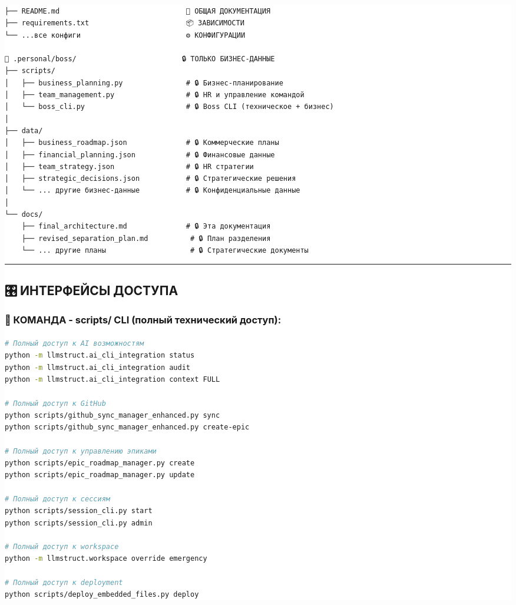 ```
├── README.md                              📖 ОБЩАЯ ДОКУМЕНТАЦИЯ
├── requirements.txt                       📦 ЗАВИСИМОСТИ
└── ...все конфиги                         ⚙️ КОНФИГУРАЦИИ

📁 .personal/boss/                         🔒 ТОЛЬКО БИЗНЕС-ДАННЫЕ
├── scripts/
│   ├── business_planning.py               # 🔒 Бизнес-планирование
│   ├── team_management.py                 # 🔒 HR и управление командой
│   └── boss_cli.py                        # 🔒 Boss CLI (техническое + бизнес)
│
├── data/
│   ├── business_roadmap.json              # 🔒 Коммерческие планы
│   ├── financial_planning.json            # 🔒 Финансовые данные
│   ├── team_strategy.json                 # 🔒 HR стратегии
│   ├── strategic_decisions.json           # 🔒 Стратегические решения
│   └── ... другие бизнес-данные           # 🔒 Конфиденциальные данные
│
└── docs/
    ├── final_architecture.md              # 🔒 Эта документация
    ├── revised_separation_plan.md          # 🔒 План разделения
    └── ... другие планы                    # 🔒 Стратегические документы
```

---

## 🎛️ ИНТЕРФЕЙСЫ ДОСТУПА

### **🚀 КОМАНДА - scripts/ CLI (полный технический доступ):**
```bash
# Полный доступ к AI возможностям
python -m llmstruct.ai_cli_integration status
python -m llmstruct.ai_cli_integration audit
python -m llmstruct.ai_cli_integration context FULL

# Полный доступ к GitHub
python scripts/github_sync_manager_enhanced.py sync
python scripts/github_sync_manager_enhanced.py create-epic

# Полный доступ к управлению эпиками
python scripts/epic_roadmap_manager.py create
python scripts/epic_roadmap_manager.py update

# Полный доступ к сессиям
python scripts/session_cli.py start
python scripts/session_cli.py admin

# Полный доступ к workspace
python -m llmstruct.workspace override emergency

# Полный доступ к deployment
python scripts/deploy_embedded_files.py deploy
```
